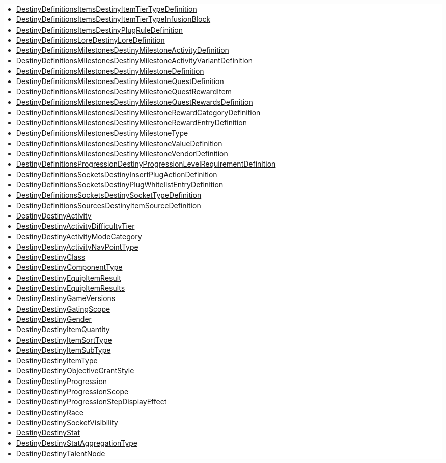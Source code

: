  - [DestinyDefinitionsItemsDestinyItemTierTypeDefinition](docs/DestinyDefinitionsItemsDestinyItemTierTypeDefinition.md)
 - [DestinyDefinitionsItemsDestinyItemTierTypeInfusionBlock](docs/DestinyDefinitionsItemsDestinyItemTierTypeInfusionBlock.md)
 - [DestinyDefinitionsItemsDestinyPlugRuleDefinition](docs/DestinyDefinitionsItemsDestinyPlugRuleDefinition.md)
 - [DestinyDefinitionsLoreDestinyLoreDefinition](docs/DestinyDefinitionsLoreDestinyLoreDefinition.md)
 - [DestinyDefinitionsMilestonesDestinyMilestoneActivityDefinition](docs/DestinyDefinitionsMilestonesDestinyMilestoneActivityDefinition.md)
 - [DestinyDefinitionsMilestonesDestinyMilestoneActivityVariantDefinition](docs/DestinyDefinitionsMilestonesDestinyMilestoneActivityVariantDefinition.md)
 - [DestinyDefinitionsMilestonesDestinyMilestoneDefinition](docs/DestinyDefinitionsMilestonesDestinyMilestoneDefinition.md)
 - [DestinyDefinitionsMilestonesDestinyMilestoneQuestDefinition](docs/DestinyDefinitionsMilestonesDestinyMilestoneQuestDefinition.md)
 - [DestinyDefinitionsMilestonesDestinyMilestoneQuestRewardItem](docs/DestinyDefinitionsMilestonesDestinyMilestoneQuestRewardItem.md)
 - [DestinyDefinitionsMilestonesDestinyMilestoneQuestRewardsDefinition](docs/DestinyDefinitionsMilestonesDestinyMilestoneQuestRewardsDefinition.md)
 - [DestinyDefinitionsMilestonesDestinyMilestoneRewardCategoryDefinition](docs/DestinyDefinitionsMilestonesDestinyMilestoneRewardCategoryDefinition.md)
 - [DestinyDefinitionsMilestonesDestinyMilestoneRewardEntryDefinition](docs/DestinyDefinitionsMilestonesDestinyMilestoneRewardEntryDefinition.md)
 - [DestinyDefinitionsMilestonesDestinyMilestoneType](docs/DestinyDefinitionsMilestonesDestinyMilestoneType.md)
 - [DestinyDefinitionsMilestonesDestinyMilestoneValueDefinition](docs/DestinyDefinitionsMilestonesDestinyMilestoneValueDefinition.md)
 - [DestinyDefinitionsMilestonesDestinyMilestoneVendorDefinition](docs/DestinyDefinitionsMilestonesDestinyMilestoneVendorDefinition.md)
 - [DestinyDefinitionsProgressionDestinyProgressionLevelRequirementDefinition](docs/DestinyDefinitionsProgressionDestinyProgressionLevelRequirementDefinition.md)
 - [DestinyDefinitionsSocketsDestinyInsertPlugActionDefinition](docs/DestinyDefinitionsSocketsDestinyInsertPlugActionDefinition.md)
 - [DestinyDefinitionsSocketsDestinyPlugWhitelistEntryDefinition](docs/DestinyDefinitionsSocketsDestinyPlugWhitelistEntryDefinition.md)
 - [DestinyDefinitionsSocketsDestinySocketTypeDefinition](docs/DestinyDefinitionsSocketsDestinySocketTypeDefinition.md)
 - [DestinyDefinitionsSourcesDestinyItemSourceDefinition](docs/DestinyDefinitionsSourcesDestinyItemSourceDefinition.md)
 - [DestinyDestinyActivity](docs/DestinyDestinyActivity.md)
 - [DestinyDestinyActivityDifficultyTier](docs/DestinyDestinyActivityDifficultyTier.md)
 - [DestinyDestinyActivityModeCategory](docs/DestinyDestinyActivityModeCategory.md)
 - [DestinyDestinyActivityNavPointType](docs/DestinyDestinyActivityNavPointType.md)
 - [DestinyDestinyClass](docs/DestinyDestinyClass.md)
 - [DestinyDestinyComponentType](docs/DestinyDestinyComponentType.md)
 - [DestinyDestinyEquipItemResult](docs/DestinyDestinyEquipItemResult.md)
 - [DestinyDestinyEquipItemResults](docs/DestinyDestinyEquipItemResults.md)
 - [DestinyDestinyGameVersions](docs/DestinyDestinyGameVersions.md)
 - [DestinyDestinyGatingScope](docs/DestinyDestinyGatingScope.md)
 - [DestinyDestinyGender](docs/DestinyDestinyGender.md)
 - [DestinyDestinyItemQuantity](docs/DestinyDestinyItemQuantity.md)
 - [DestinyDestinyItemSortType](docs/DestinyDestinyItemSortType.md)
 - [DestinyDestinyItemSubType](docs/DestinyDestinyItemSubType.md)
 - [DestinyDestinyItemType](docs/DestinyDestinyItemType.md)
 - [DestinyDestinyObjectiveGrantStyle](docs/DestinyDestinyObjectiveGrantStyle.md)
 - [DestinyDestinyProgression](docs/DestinyDestinyProgression.md)
 - [DestinyDestinyProgressionScope](docs/DestinyDestinyProgressionScope.md)
 - [DestinyDestinyProgressionStepDisplayEffect](docs/DestinyDestinyProgressionStepDisplayEffect.md)
 - [DestinyDestinyRace](docs/DestinyDestinyRace.md)
 - [DestinyDestinySocketVisibility](docs/DestinyDestinySocketVisibility.md)
 - [DestinyDestinyStat](docs/DestinyDestinyStat.md)
 - [DestinyDestinyStatAggregationType](docs/DestinyDestinyStatAggregationType.md)
 - [DestinyDestinyTalentNode](docs/DestinyDestinyTalentNode.md)